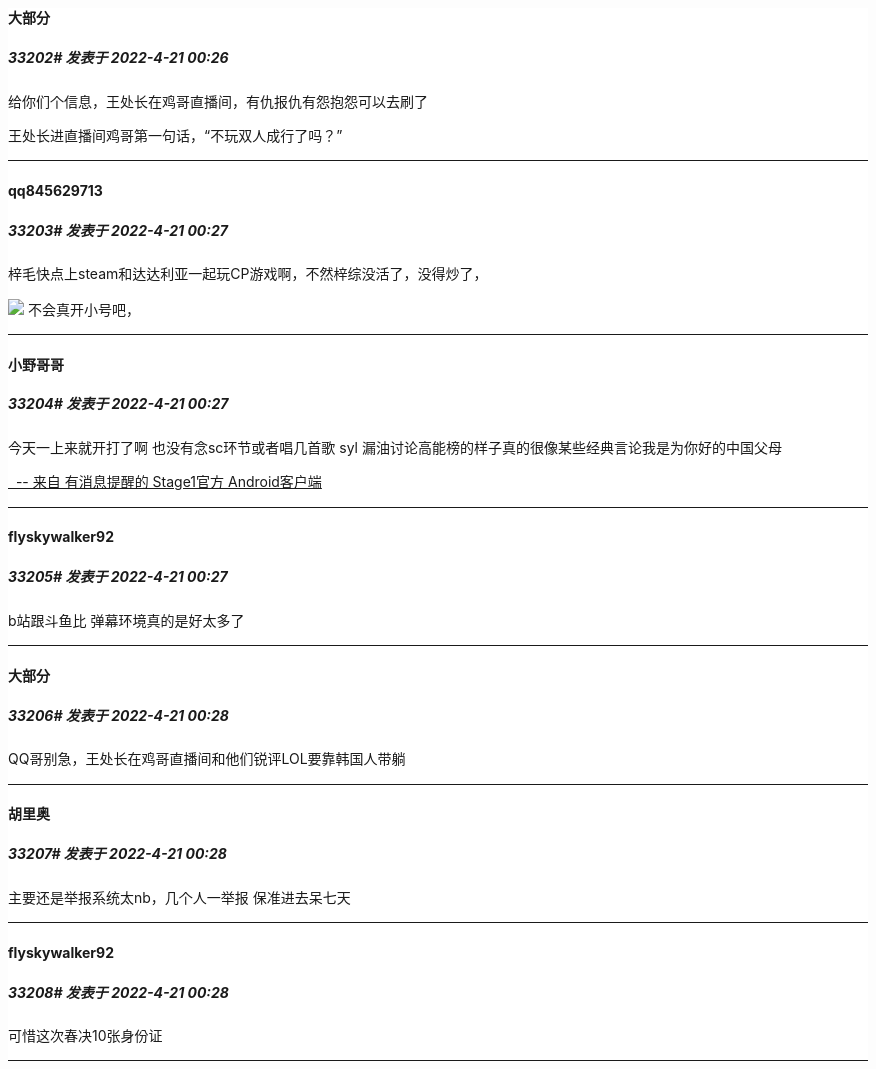 ####  大部分  
##### 33202#       发表于 2022-4-21 00:26

给你们个信息，王处长在鸡哥直播间，有仇报仇有怨抱怨可以去刷了

王处长进直播间鸡哥第一句话，“不玩双人成行了吗？”

*****

####  qq845629713  
##### 33203#       发表于 2022-4-21 00:27

梓毛快点上steam和达达利亚一起玩CP游戏啊，不然梓综没活了，没得炒了，

<img src="https://static.saraba1st.com/image/smiley/face2017/112.png" referrerpolicy="no-referrer"> 不会真开小号吧，

*****

####  小野哥哥  
##### 33204#       发表于 2022-4-21 00:27

今天一上来就开打了啊 也没有念sc环节或者唱几首歌
syl 漏油讨论高能榜的样子真的很像某些经典言论我是为你好的中国父母

[  -- 来自 有消息提醒的 Stage1官方 Android客户端](https://www.coolapk.com/apk/140634)

*****

####  flyskywalker92  
##### 33205#       发表于 2022-4-21 00:27

b站跟斗鱼比 弹幕环境真的是好太多了

*****

####  大部分  
##### 33206#       发表于 2022-4-21 00:28

QQ哥别急，王处长在鸡哥直播间和他们锐评LOL要靠韩国人带躺

*****

####  胡里奥  
##### 33207#       发表于 2022-4-21 00:28

主要还是举报系统太nb，几个人一举报 保准进去呆七天

*****

####  flyskywalker92  
##### 33208#       发表于 2022-4-21 00:28

可惜这次春决10张身份证

*****
